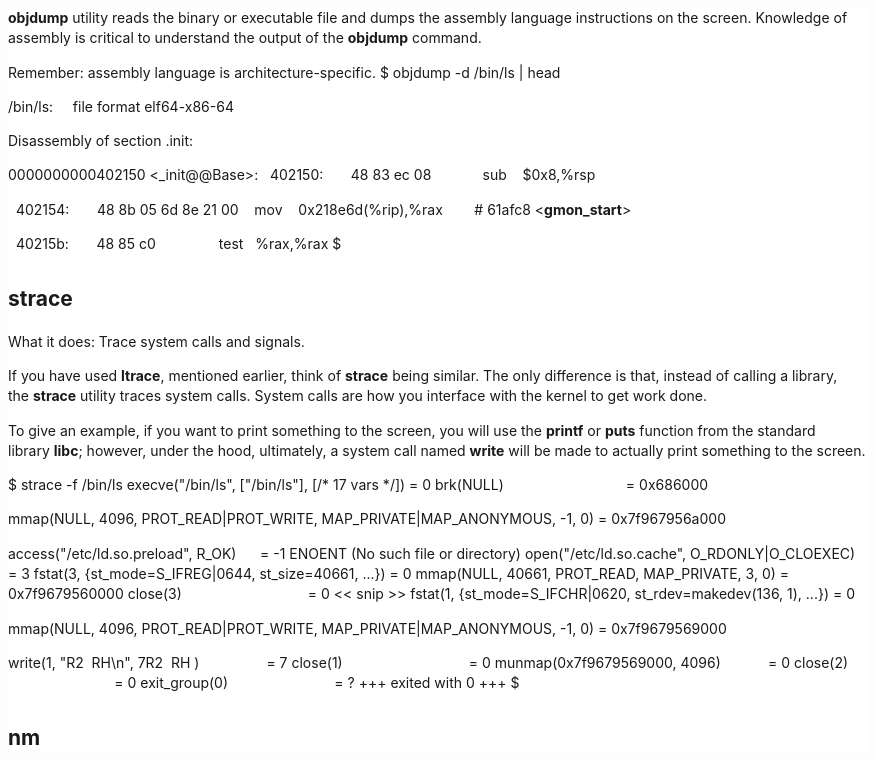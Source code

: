 **objdump** utility reads the binary or executable file and dumps the assembly language instructions on the screen. Knowledge of assembly is critical to understand the output of the **objdump** command.

Remember: assembly language is architecture-specific.
$ objdump -d /bin/ls | head

/bin/ls:     file format elf64-x86-64

Disassembly of section .init:

0000000000402150 <_init@@Base>:
  402150:       48 83 ec 08             sub    $0x8,%rsp

  402154:       48 8b 05 6d 8e 21 00    mov    0x218e6d(%rip),%rax        # 61afc8 <__gmon_start__>

  40215b:       48 85 c0                test   %rax,%rax
$

## strace

What it does: Trace system calls and signals.

If you have used **ltrace**, mentioned earlier, think of **strace** being similar. The only difference is that, instead of calling a library, the **strace** utility traces system calls. System calls are how you interface with the kernel to get work done.

To give an example, if you want to print something to the screen, you will use the **printf** or **puts** function from the standard library **libc**; however, under the hood, ultimately, a system call named **write** will be made to actually print something to the screen.

$ strace -f /bin/ls
execve("/bin/ls", ["/bin/ls"], [/* 17 vars */]) = 0
brk(NULL)                               = 0x686000

mmap(NULL, 4096, PROT_READ|PROT_WRITE, MAP_PRIVATE|MAP_ANONYMOUS, -1, 0) = 0x7f967956a000

access("/etc/ld.so.preload", R_OK)      = -1 ENOENT (No such file or directory)
open("/etc/ld.so.cache", O_RDONLY|O_CLOEXEC) = 3
fstat(3, {st_mode=S_IFREG|0644, st_size=40661, ...}) = 0
mmap(NULL, 40661, PROT_READ, MAP_PRIVATE, 3, 0) = 0x7f9679560000
close(3)                                = 0
<< snip >>
fstat(1, {st_mode=S_IFCHR|0620, st_rdev=makedev(136, 1), ...}) = 0

mmap(NULL, 4096, PROT_READ|PROT_WRITE, MAP_PRIVATE|MAP_ANONYMOUS, -1, 0) = 0x7f9679569000

write(1, "R2  RH\n", 7R2  RH
)                 = 7
close(1)                                = 0
munmap(0x7f9679569000, 4096)            = 0
close(2)                                = 0
exit_group(0)                           = ?
+++ exited with 0 +++
$

## nm
